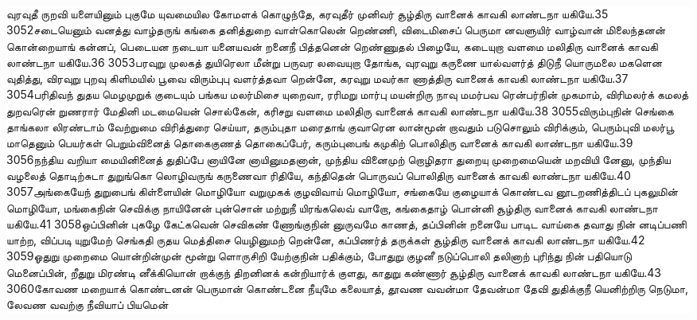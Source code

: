 வுரவுதீ ருறவி யளையினும் புகுமே
யுவமையில கோமளக் கொழுந்தே,
கரவுதீர் முனிவர் சூழ்திரு வானைக்
காவகி லாண்டநா யகியே.35 3052சடையெனும் வனத்து வாழ்தருங் கங்கை
தனித்துறை வாள்கொலென் றெண்ணி,
விடைமிசைப் பெருமா னவளுயிர் வாழ்வான்
மிலைந்தனன் கொன்றையாங் கன்னப்,
பெடையன நடையா யனையவன் றனைநீ
பித்தனென் றெண்ணுதல் பிழையே,
கடையுறா வளமை மலிதிரு வானைக்
காவகி லாண்டநா யகியே.36 3053பரவுறு முலகத் துயிரெலா மீன்று
பருவர லவையுறா தோங்க,
வுரவுறு கருணை யால்வளர்த் திடுநீ
யொருமலை மகளென வுதித்து,
விரவுறு புறவு கிளிமயில் பூவை விரும்புபு
வளர்த்தவா றென்னே,
கரவுறு மவர்கா ணாத்திரு வானைக்
காவகி லாண்டநா யகியே.37 3054பரிதிவந் துதய மெழமுறுக் குடையும்
பங்கய மலர்மிசை யுறைவா,
ரரிமறு மார்பு மயன்றிரு நாவு மமர்பவ
ரென்பர்நின் முகமாம்,
விரிமலர்க் கமலத் துறவரென் றுணரார்
மேதினி மடமையென் சொல்கேன்,
கரிசறு வளமை மலிதிரு வானைக்
காவகி லாண்டநா யகியே.38 3055விரும்புநின் செங்கை தாங்கலா லிரண்டாம்
வேற்றுமை விரித்துரை செய்யா,
தரும்புதா மரைதாங் குவாரென லான்மூன்
றாவதும் படுசொலும் விரிக்கும்,
பெரும்புவி மலர்பூ மாதெனும் பெயர்கள்
பெறும்வினைத் தொகைகுணத் தொகைப்பேர்,
கரும்புபைங் கமுகிற் பொலிதிரு
வானைக் காவகி லாண்டநா யகியே.39 3056நந்திய வறியா மையினினைத் துதிப்பே
னாயினே னாயினுமதனான்,
முந்திய வினைமுற் றொழிதரா துறையு
முறைமையென் மறவியி னேனு,
முந்திய வழலைத் தொடிற்சுடா துறுங்கொ
லொழிவருங் கருணைவா ரிதியே,
கந்திதென் பொருவப் பொலிதிரு
வானைக் காவகி லாண்டநா யகியே.40 3057அங்கையேந் துறுபைங் கிள்ளையின் மொழியோ
வறுமுகக் குழவிவாய் மொழியோ,
சங்கையே குழையாக் கொண்டவ னூடறணித்திடப்
புகலுமின் மொழியோ,
மங்கைநின் செவிக்கு நாயினேன் புன்சொன்
மற்றுநீ யிரங்கலெவ் வாறோ,
கங்கைதாழ் பொன்னி சூழ்திரு வானைக்
காவகி லாண்டநா யகியே.41 3058ஒப்பினின் புகழே கேட்கவென் செவிகண்
ணோங்குநின் னுருவமே காணத்,
தப்பினின் றனையே பாடிட வாய்கை
தவாது நின் னடிப்பணி யாற்ற,
விப்படி யுறுமேற் செங்கதி ருதய
மெத்திசை யெழினுமற் றென்னே,
கப்பிணர்த் தருக்கள் சூழ்திரு வானைக்
காவகி லாண்டநா யகியே.42 3059ஓதுறு முறைமை யொன்றின்முன் மூன்று
ளொருசிறி யேற்குநின் பதிக்கும்,
போதுறு குழனீ நடுப்பொலி தலினாற்
புரிந்து நின் பதியொடு மெனைப்பின்,
றீதுறு மிரண்டி னீக்கியொன் றாக்குந்
திறனினக் கன்றியார்க் குளது,
காதுறு கண்ணார் சூழ்திரு வானைக்
காவகி லாண்டநா யகியே.43 3060கோவண மறையாக் கொண்டனன் பெருமான்
கொண்டனை நீயுமே கலையாத்,
தூவண வவன்மா தேவன்மா தேவி
துதிக்குநீ யெனிற்றிரு நெடுமா,
லேவண வவற்கு நீவியாப் பியமென்